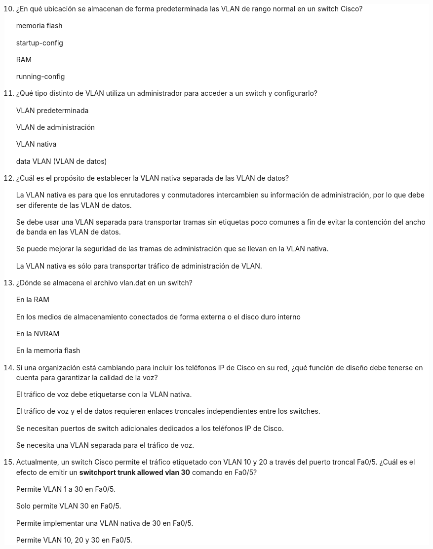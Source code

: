 10. ¿En qué ubicación se almacenan de forma predeterminada las VLAN de rango normal en un switch Cisco?
    
    memoria flash
    
    startup-config
    
    RAM
    
    running-config
    
11. ¿Qué tipo distinto de VLAN utiliza un administrador para acceder a un switch y configurarlo?
    
    VLAN predeterminada
    
    VLAN de administración
    
    VLAN nativa
    
    data VLAN (VLAN de datos)
    
12. ¿Cuál es el propósito de establecer la VLAN nativa separada de las VLAN de datos?
    
    La VLAN nativa es para que los enrutadores y conmutadores intercambien su información de administración, por lo que debe ser diferente de las VLAN de datos.
    
    Se debe usar una VLAN separada para transportar tramas sin etiquetas poco comunes a fin de evitar la contención del ancho de banda en las VLAN de datos.
    
    Se puede mejorar la seguridad de las tramas de administración que se llevan en la VLAN nativa.
    
    La VLAN nativa es sólo para transportar tráfico de administración de VLAN.
    
13. ¿Dónde se almacena el archivo vlan.dat en un switch?
    
    En la RAM
    
    En los medios de almacenamiento conectados de forma externa o el disco duro interno
    
    En la NVRAM
    
    En la memoria flash
    
14. Si una organización está cambiando para incluir los teléfonos IP de Cisco en su red, ¿qué función de diseño debe tenerse en cuenta para garantizar la calidad de la voz?
    
    El tráfico de voz debe etiquetarse con la VLAN nativa.
    
    El tráfico de voz y el de datos requieren enlaces troncales independientes entre los switches.
    
    Se necesitan puertos de switch adicionales dedicados a los teléfonos IP de Cisco.
    
    Se necesita una VLAN separada para el tráfico de voz.
    
15. Actualmente, un switch Cisco permite el tráfico etiquetado con VLAN 10 y 20 a través del puerto troncal Fa0/5. ¿Cuál es el efecto de emitir un **switchport trunk allowed vlan 30** comando en Fa0/5?
    
    Permite VLAN 1 a 30 en Fa0/5.
    
    Solo permite VLAN 30 en Fa0/5.
    
    Permite implementar una VLAN nativa de 30 en Fa0/5.
    
    Permite VLAN 10, 20 y 30 en Fa0/5.
